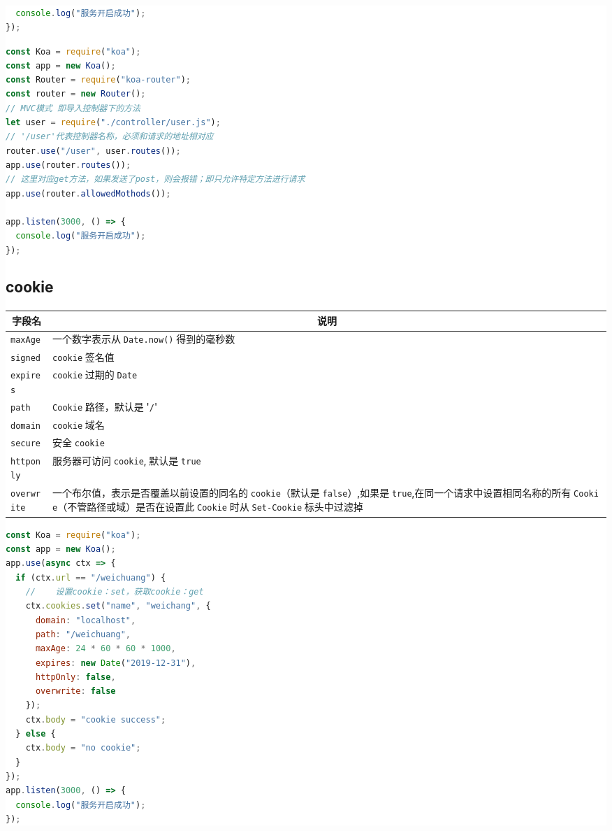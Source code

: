 ```javascript
  console.log("服务开启成功");
});
```

```javascript
const Koa = require("koa");
const app = new Koa();
const Router = require("koa-router");
const router = new Router();
// MVC模式 即导入控制器下的方法
let user = require("./controller/user.js");
// '/user'代表控制器名称，必须和请求的地址相对应
router.use("/user", user.routes());
app.use(router.routes());
// 这里对应get方法，如果发送了post，则会报错；即只允许特定方法进行请求
app.use(router.allowedMothods());

app.listen(3000, () => {
  console.log("服务开启成功");
});
```

## cookie

| 字段名      | 说明                                                                                                                                                                                            |
| ----------- | ----------------------------------------------------------------------------------------------------------------------------------------------------------------------------------------------- |
| `maxAge`    | 一个数字表示从 `Date.now()` 得到的毫秒数                                                                                                                                                        |
| `signed`    | `cookie` 签名值                                                                                                                                                                                 |
| `expires`   | `cookie` 过期的 `Date`                                                                                                                                                                          |
| `path`      | `Cookie` 路径，默认是 '`/`'                                                                                                                                                                     |
| `domain`    | `cookie` 域名                                                                                                                                                                                   |
| `secure`    | 安全 `cookie`                                                                                                                                                                                   |
| `httponly`  | 服务器可访问 `cookie`, 默认是 `true`                                                                                                                                                            |
| `overwrite` | 一个布尔值，表示是否覆盖以前设置的同名的 `cookie`（默认是 `false`）,如果是 `true`,在同一个请求中设置相同名称的所有 `Cookie`（不管路径或域）是否在设置此 `Cookie` 时从 `Set-Cookie` 标头中过滤掉 |

```javascript
const Koa = require("koa");
const app = new Koa();
app.use(async ctx => {
  if (ctx.url == "/weichuang") {
    //    设置cookie：set，获取cookie：get
    ctx.cookies.set("name", "weichang", {
      domain: "localhost",
      path: "/weichuang",
      maxAge: 24 * 60 * 60 * 1000,
      expires: new Date("2019-12-31"),
      httpOnly: false,
      overwrite: false
    });
    ctx.body = "cookie success";
  } else {
    ctx.body = "no cookie";
  }
});
app.listen(3000, () => {
  console.log("服务开启成功");
});
```
